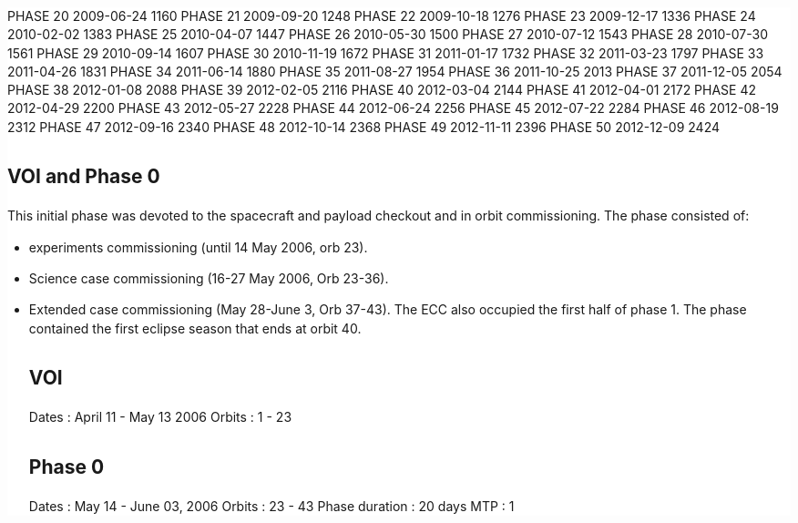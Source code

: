 PHASE 20       2009-06-24    1160
PHASE 21       2009-09-20    1248
PHASE 22       2009-10-18    1276
PHASE 23       2009-12-17    1336
PHASE 24       2010-02-02    1383
PHASE 25       2010-04-07    1447
PHASE 26       2010-05-30    1500
PHASE 27       2010-07-12    1543
PHASE 28       2010-07-30    1561
PHASE 29       2010-09-14    1607
PHASE 30       2010-11-19    1672
PHASE 31       2011-01-17    1732
PHASE 32       2011-03-23    1797
PHASE 33       2011-04-26    1831
PHASE 34       2011-06-14    1880
PHASE 35       2011-08-27    1954
PHASE 36       2011-10-25    2013
PHASE 37       2011-12-05    2054
PHASE 38       2012-01-08    2088
PHASE 39       2012-02-05    2116
PHASE 40       2012-03-04    2144
PHASE 41       2012-04-01    2172
PHASE 42       2012-04-29    2200
PHASE 43       2012-05-27    2228
PHASE 44       2012-06-24    2256
PHASE 45       2012-07-22    2284
PHASE 46       2012-08-19    2312
PHASE 47       2012-09-16    2340
PHASE 48       2012-10-14    2368
PHASE 49       2012-11-11    2396
PHASE 50       2012-12-09    2424
 
VOI and Phase 0
-------
This initial phase was devoted to the spacecraft and payload checkout
and in orbit commissioning. The phase consisted of:
- experiments commissioning (until 14 May 2006, orb 23).
- Science case commissioning (16-27 May 2006, Orb 23-36).
- Extended case commissioning (May 28-June 3, Orb 37-43). The ECC
also occupied the first half of phase 1.
The phase contained the first eclipse season that ends at orbit 40.
 
  VOI
  ---
  Dates                : April 11 - May 13 2006
  Orbits               : 1 - 23
 
  Phase 0
  -------
  Dates                : May 14 - June 03, 2006
  Orbits               : 23 - 43
  Phase duration       : 20 days
  MTP                  : 1
 
